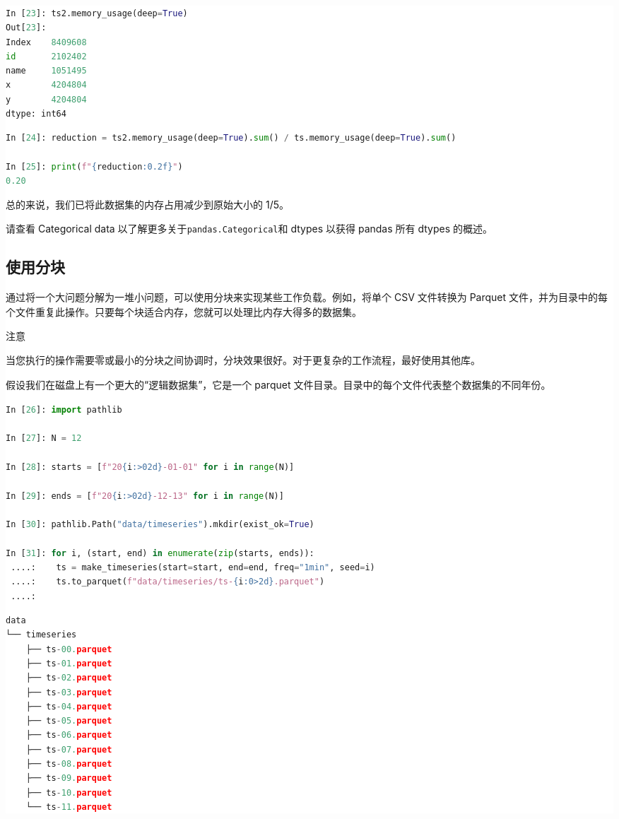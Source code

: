 ```py
In [23]: ts2.memory_usage(deep=True)
Out[23]: 
Index    8409608
id       2102402
name     1051495
x        4204804
y        4204804
dtype: int64 
```

```py
In [24]: reduction = ts2.memory_usage(deep=True).sum() / ts.memory_usage(deep=True).sum()

In [25]: print(f"{reduction:0.2f}")
0.20 
```

总的来说，我们已将此数据集的内存占用减少到原始大小的 1/5。

请查看 Categorical data 以了解更多关于`pandas.Categorical`和 dtypes 以获得 pandas 所有 dtypes 的概述。

## 使用分块

通过将一个大问题分解为一堆小问题，可以使用分块来实现某些工作负载。例如，将单个 CSV 文件转换为 Parquet 文件，并为目录中的每个文件重复此操作。只要每个块适合内存，您就可以处理比内存大得多的数据集。

注意

当您执行的操作需要零或最小的分块之间协调时，分块效果很好。对于更复杂的工作流程，最好使用其他库。

假设我们在磁盘上有一个更大的“逻辑数据集”，它是一个 parquet 文件目录。目录中的每个文件代表整个数据集的不同年份。

```py
In [26]: import pathlib

In [27]: N = 12

In [28]: starts = [f"20{i:>02d}-01-01" for i in range(N)]

In [29]: ends = [f"20{i:>02d}-12-13" for i in range(N)]

In [30]: pathlib.Path("data/timeseries").mkdir(exist_ok=True)

In [31]: for i, (start, end) in enumerate(zip(starts, ends)):
 ....:    ts = make_timeseries(start=start, end=end, freq="1min", seed=i)
 ....:    ts.to_parquet(f"data/timeseries/ts-{i:0>2d}.parquet")
 ....: 
```

```py
data
└── timeseries
    ├── ts-00.parquet
    ├── ts-01.parquet
    ├── ts-02.parquet
    ├── ts-03.parquet
    ├── ts-04.parquet
    ├── ts-05.parquet
    ├── ts-06.parquet
    ├── ts-07.parquet
    ├── ts-08.parquet
    ├── ts-09.parquet
    ├── ts-10.parquet
    └── ts-11.parquet 
```

